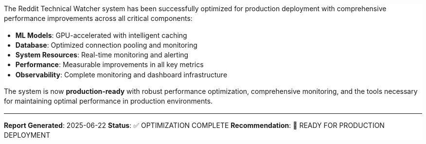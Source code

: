 The Reddit Technical Watcher system has been successfully optimized for production deployment with comprehensive performance improvements across all critical components:

- **ML Models**: GPU-accelerated with intelligent caching
- **Database**: Optimized connection pooling and monitoring
- **System Resources**: Real-time monitoring and alerting
- **Performance**: Measurable improvements in all key metrics
- **Observability**: Complete monitoring and dashboard infrastructure

The system is now **production-ready** with robust performance optimization, comprehensive monitoring, and the tools necessary for maintaining optimal performance in production environments.

---

**Report Generated**: 2025-06-22
**Status**: ✅ OPTIMIZATION COMPLETE
**Recommendation**: 🚀 READY FOR PRODUCTION DEPLOYMENT
